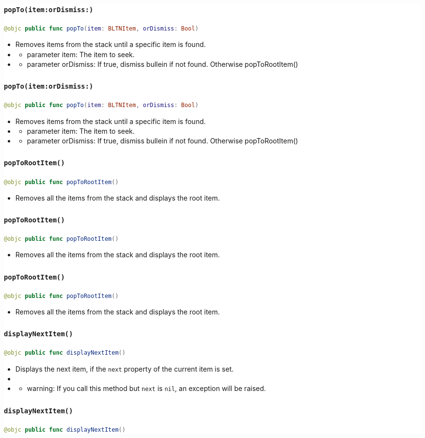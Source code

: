 ### `popTo(item:orDismiss:)`

``` swift
@objc public func popTo(item: BLTNItem, orDismiss: Bool) 
```

  - Removes items from the stack until a specific item is found.
  -   - parameter item: The item to seek.
  -   - parameter orDismiss: If true, dismiss bullein if not found. Otherwise popToRootItem()

### `popTo(item:orDismiss:)`

``` swift
@objc public func popTo(item: BLTNItem, orDismiss: Bool) 
```

  - Removes items from the stack until a specific item is found.
  -   - parameter item: The item to seek.
  -   - parameter orDismiss: If true, dismiss bullein if not found. Otherwise popToRootItem()

### `popToRootItem()`

``` swift
@objc public func popToRootItem() 
```

  - Removes all the items from the stack and displays the root item.

### `popToRootItem()`

``` swift
@objc public func popToRootItem() 
```

  - Removes all the items from the stack and displays the root item.

### `popToRootItem()`

``` swift
@objc public func popToRootItem() 
```

  - Removes all the items from the stack and displays the root item.

### `displayNextItem()`

``` swift
@objc public func displayNextItem() 
```

  - Displays the next item, if the `next` property of the current item is set.
  - 
  -   - warning: If you call this method but `next` is `nil`, an exception will be raised.

### `displayNextItem()`

``` swift
@objc public func displayNextItem() 
```
